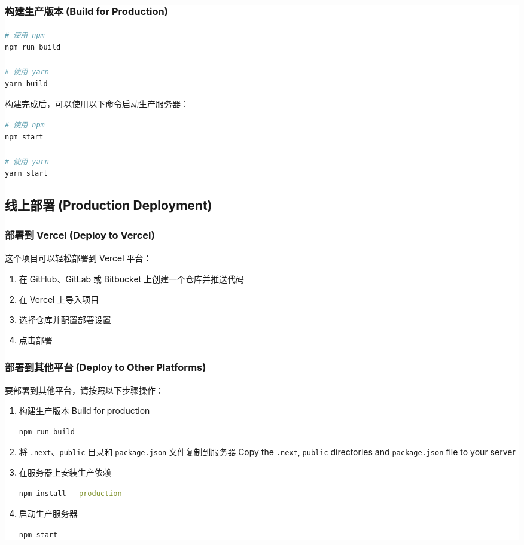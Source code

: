 ### 构建生产版本 (Build for Production)

```bash
# 使用 npm
npm run build

# 使用 yarn
yarn build
```

构建完成后，可以使用以下命令启动生产服务器：


```bash
# 使用 npm
npm start

# 使用 yarn
yarn start
```

## 线上部署 (Production Deployment)

### 部署到 Vercel (Deploy to Vercel)

这个项目可以轻松部署到 Vercel 平台：


1. 在 GitHub、GitLab 或 Bitbucket 上创建一个仓库并推送代码

2. 在 Vercel 上导入项目

3. 选择仓库并配置部署设置

4. 点击部署

### 部署到其他平台 (Deploy to Other Platforms)

要部署到其他平台，请按照以下步骤操作：


1. 构建生产版本
   Build for production
   ```bash
   npm run build
   ```

2. 将 `.next`、`public` 目录和 `package.json` 文件复制到服务器
   Copy the `.next`, `public` directories and `package.json` file to your server

3. 在服务器上安装生产依赖
   ```bash
   npm install --production
   ```

4. 启动生产服务器
   ```bash
   npm start
   ```
